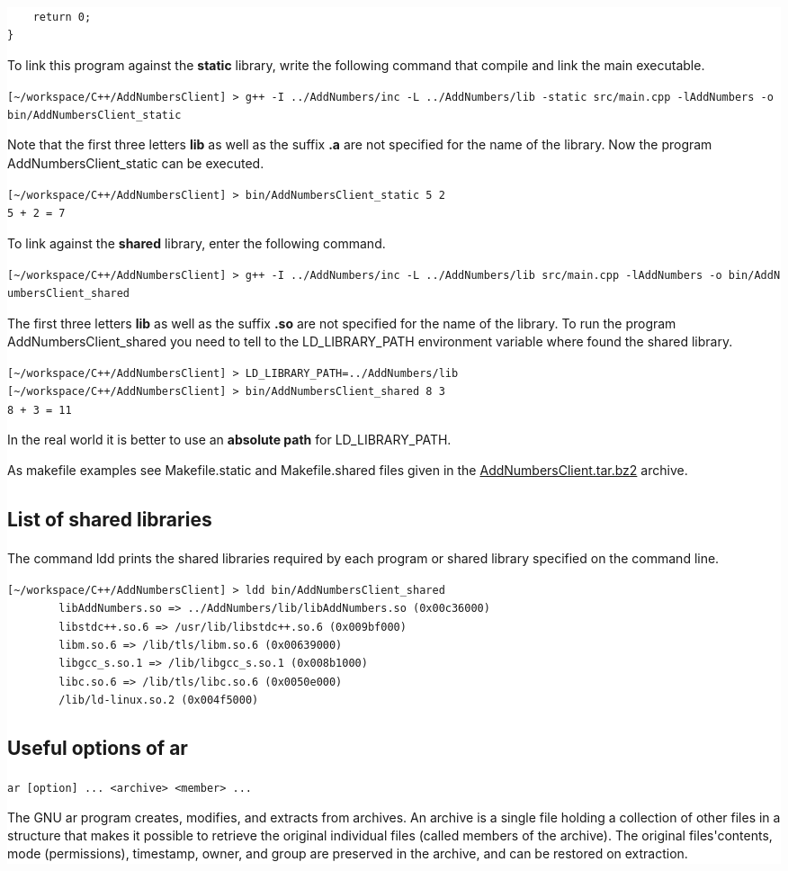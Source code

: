     	return 0;
    }

To link this program against the **static** library, write the following command that compile and link the main executable.


    [~/workspace/C++/AddNumbersClient] > g++ -I ../AddNumbers/inc -L ../AddNumbers/lib -static src/main.cpp -lAddNumbers -o bin/AddNumbersClient_static

Note that the first three letters **lib** as well as the suffix **.a** are not specified for the name of the library. Now the program  AddNumbersClient_static can be executed.


    [~/workspace/C++/AddNumbersClient] > bin/AddNumbersClient_static 5 2
    5 + 2 = 7

To link against the **shared** library, enter the following command.


    [~/workspace/C++/AddNumbersClient] > g++ -I ../AddNumbers/inc -L ../AddNumbers/lib src/main.cpp -lAddNumbers -o bin/AddNumbersClient_shared

The first three letters **lib** as well as the suffix **.so** are not specified for the name of the library. To run the program  AddNumbersClient_shared you need to tell to the LD_LIBRARY_PATH environment variable where found the shared library.


    [~/workspace/C++/AddNumbersClient] > LD_LIBRARY_PATH=../AddNumbers/lib
    [~/workspace/C++/AddNumbersClient] > bin/AddNumbersClient_shared 8 3
    8 + 3 = 11

In the real world it is better to use an **absolute path** for  LD_LIBRARY_PATH.

As makefile examples see Makefile.static and Makefile.shared files given in the [AddNumbersClient.tar.bz2](http://www.iram.fr/~roche/code/c++/files/AddNumbersClient.tar.bz2) archive.

## List of shared libraries

The command ldd prints the shared libraries required by each program or shared library specified on the command line.


    [~/workspace/C++/AddNumbersClient] > ldd bin/AddNumbersClient_shared
            libAddNumbers.so => ../AddNumbers/lib/libAddNumbers.so (0x00c36000)
            libstdc++.so.6 => /usr/lib/libstdc++.so.6 (0x009bf000)
            libm.so.6 => /lib/tls/libm.so.6 (0x00639000)
            libgcc_s.so.1 => /lib/libgcc_s.so.1 (0x008b1000)
            libc.so.6 => /lib/tls/libc.so.6 (0x0050e000)
            /lib/ld-linux.so.2 (0x004f5000)

## Useful options of ar


    ar [option] ... <archive> <member> ...

The GNU ar program creates, modifies, and extracts from archives. An archive is a single file holding a collection of other files in a structure that makes it possible to retrieve the original individual files (called members of the archive). The original files'contents, mode (permissions), timestamp, owner, and group are preserved in the archive, and can be restored on extraction.
